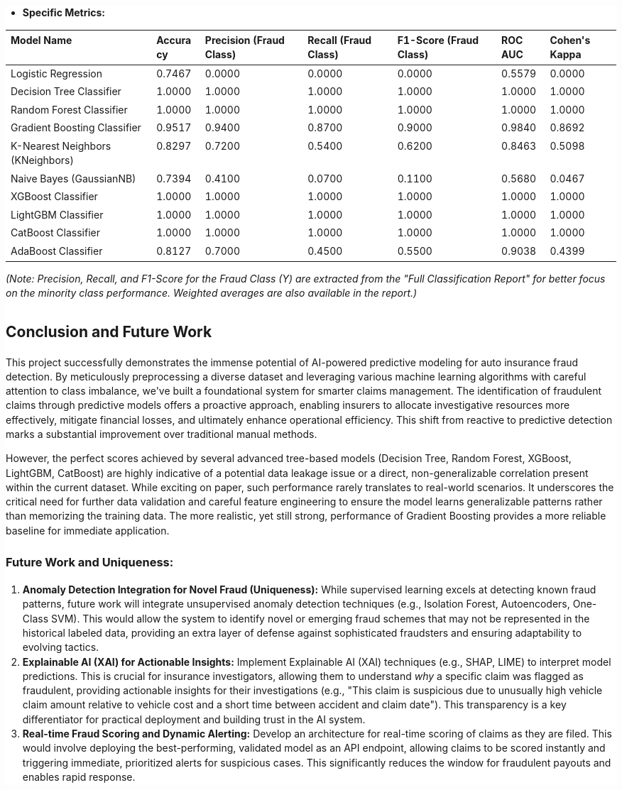 * **Specific Metrics:**

| Model Name                      | Accuracy | Precision (Fraud Class) | Recall (Fraud Class) | F1-Score (Fraud Class) | ROC AUC | Cohen's Kappa |
| :------------------------------ | :------- | :---------------------- | :------------------- | :--------------------- | :------ | :------------ |
| Logistic Regression             | 0.7467   | 0.0000                  | 0.0000               | 0.0000                 | 0.5579  | 0.0000        |
| Decision Tree Classifier        | 1.0000   | 1.0000                  | 1.0000               | 1.0000                 | 1.0000  | 1.0000        |
| Random Forest Classifier        | 1.0000   | 1.0000                  | 1.0000               | 1.0000                 | 1.0000  | 1.0000        |
| Gradient Boosting Classifier    | 0.9517   | 0.9400                  | 0.8700               | 0.9000                 | 0.9840  | 0.8692        |
| K-Nearest Neighbors (KNeighbors)| 0.8297   | 0.7200                  | 0.5400               | 0.6200                 | 0.8463  | 0.5098        |
| Naive Bayes (GaussianNB)        | 0.7394   | 0.4100                  | 0.0700               | 0.1100                 | 0.5680  | 0.0467        |
| XGBoost Classifier              | 1.0000   | 1.0000                  | 1.0000               | 1.0000                 | 1.0000  | 1.0000        |
| LightGBM Classifier             | 1.0000   | 1.0000                  | 1.0000               | 1.0000                 | 1.0000  | 1.0000        |
| CatBoost Classifier             | 1.0000   | 1.0000                  | 1.0000               | 1.0000                 | 1.0000  | 1.0000        |
| AdaBoost Classifier             | 0.8127   | 0.7000                  | 0.4500               | 0.5500                 | 0.9038  | 0.4399        |

*(Note: Precision, Recall, and F1-Score for the Fraud Class (Y) are extracted from the "Full Classification Report" for better focus on the minority class performance. Weighted averages are also available in the report.)*

## Conclusion and Future Work

This project successfully demonstrates the immense potential of AI-powered predictive modeling for auto insurance fraud detection. By meticulously preprocessing a diverse dataset and leveraging various machine learning algorithms with careful attention to class imbalance, we've built a foundational system for smarter claims management. The identification of fraudulent claims through predictive models offers a proactive approach, enabling insurers to allocate investigative resources more effectively, mitigate financial losses, and ultimately enhance operational efficiency. This shift from reactive to predictive detection marks a substantial improvement over traditional manual methods.

However, the perfect scores achieved by several advanced tree-based models (Decision Tree, Random Forest, XGBoost, LightGBM, CatBoost) are highly indicative of a potential data leakage issue or a direct, non-generalizable correlation present within the current dataset. While exciting on paper, such performance rarely translates to real-world scenarios. It underscores the critical need for further data validation and careful feature engineering to ensure the model learns generalizable patterns rather than memorizing the training data. The more realistic, yet still strong, performance of Gradient Boosting provides a more reliable baseline for immediate application.

### Future Work and Uniqueness:

1.  **Anomaly Detection Integration for Novel Fraud (Uniqueness):** While supervised learning excels at detecting known fraud patterns, future work will integrate unsupervised anomaly detection techniques (e.g., Isolation Forest, Autoencoders, One-Class SVM). This would allow the system to identify novel or emerging fraud schemes that may not be represented in the historical labeled data, providing an extra layer of defense against sophisticated fraudsters and ensuring adaptability to evolving tactics.
2.  **Explainable AI (XAI) for Actionable Insights:** Implement Explainable AI (XAI) techniques (e.g., SHAP, LIME) to interpret model predictions. This is crucial for insurance investigators, allowing them to understand *why* a specific claim was flagged as fraudulent, providing actionable insights for their investigations (e.g., "This claim is suspicious due to unusually high vehicle claim amount relative to vehicle cost and a short time between accident and claim date"). This transparency is a key differentiator for practical deployment and building trust in the AI system.
3.  **Real-time Fraud Scoring and Dynamic Alerting:** Develop an architecture for real-time scoring of claims as they are filed. This would involve deploying the best-performing, validated model as an API endpoint, allowing claims to be scored instantly and triggering immediate, prioritized alerts for suspicious cases. This significantly reduces the window for fraudulent payouts and enables rapid response.